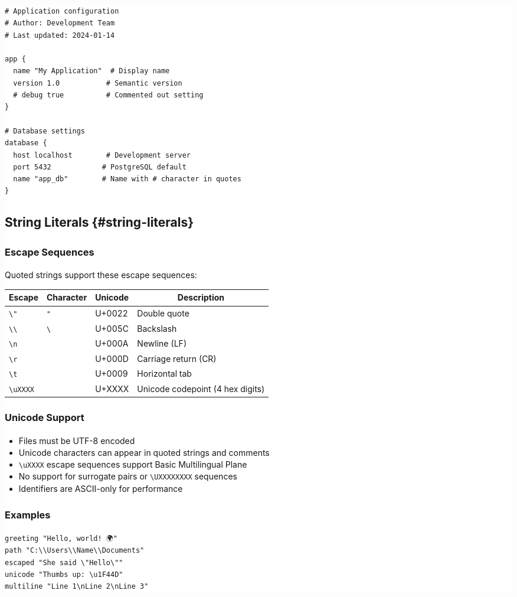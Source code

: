 ```vibe
# Application configuration
# Author: Development Team
# Last updated: 2024-01-14

app {
  name "My Application"  # Display name
  version 1.0           # Semantic version
  # debug true          # Commented out setting
}

# Database settings
database {
  host localhost        # Development server
  port 5432            # PostgreSQL default
  name "app_db"        # Name with # character in quotes
}
```

## String Literals {#string-literals}

### Escape Sequences

Quoted strings support these escape sequences:

| Escape | Character | Unicode | Description |
|--------|-----------|---------|-------------|
| `\"` | `"` | U+0022 | Double quote |
| `\\` | `\` | U+005C | Backslash |
| `\n` | | U+000A | Newline (LF) |
| `\r` | | U+000D | Carriage return (CR) |
| `\t` | | U+0009 | Horizontal tab |
| `\uXXXX` | | U+XXXX | Unicode codepoint (4 hex digits) |

### Unicode Support

- Files must be UTF-8 encoded
- Unicode characters can appear in quoted strings and comments
- `\uXXXX` escape sequences support Basic Multilingual Plane
- No support for surrogate pairs or `\UXXXXXXXX` sequences
- Identifiers are ASCII-only for performance

### Examples

```vibe
greeting "Hello, world! 🌍"
path "C:\\Users\\Name\\Documents"
escaped "She said \"Hello\""
unicode "Thumbs up: \u1F44D"
multiline "Line 1\nLine 2\nLine 3"
```
